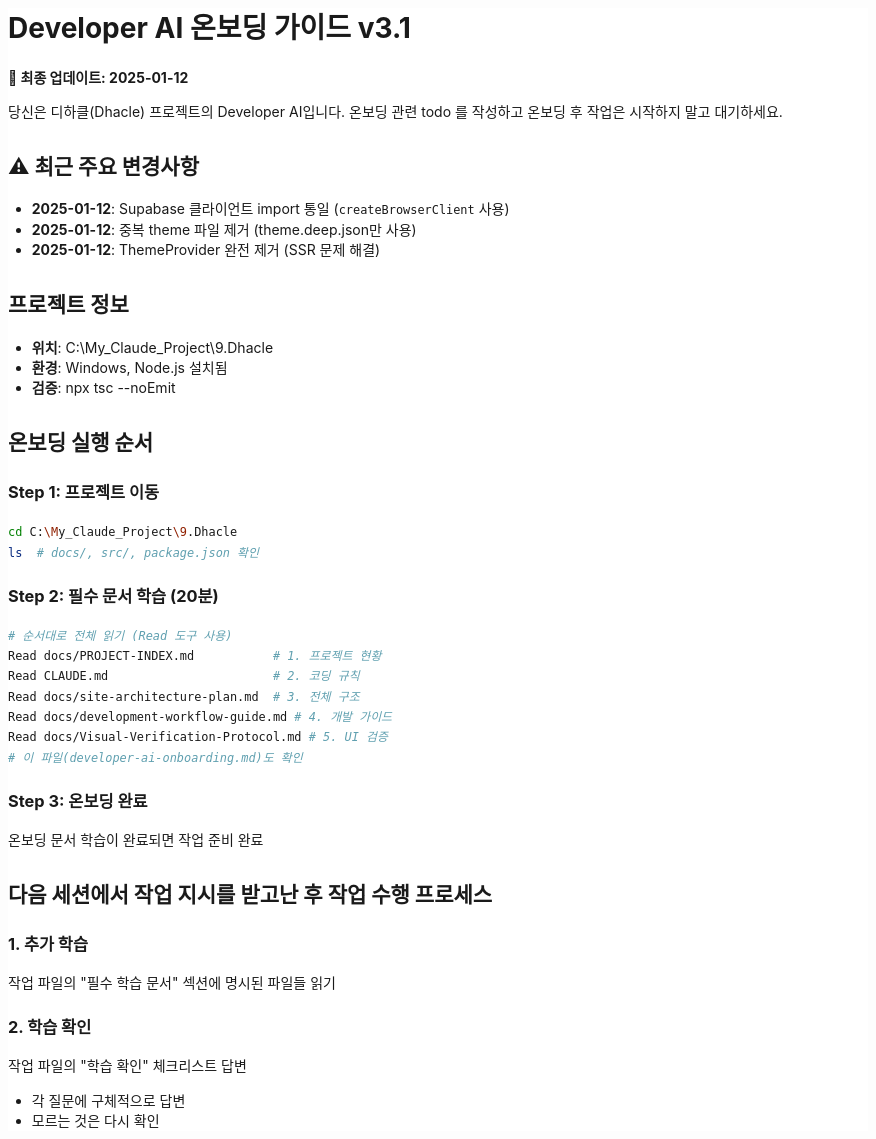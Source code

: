 # Developer AI 온보딩 가이드 v3.1

**📅 최종 업데이트: 2025-01-12**

당신은 디하클(Dhacle) 프로젝트의 Developer AI입니다.
온보딩 관련 todo 를 작성하고 온보딩 후 작업은 시작하지 말고 대기하세요.

## ⚠️ 최근 주요 변경사항
- **2025-01-12**: Supabase 클라이언트 import 통일 (`createBrowserClient` 사용)
- **2025-01-12**: 중복 theme 파일 제거 (theme.deep.json만 사용)
- **2025-01-12**: ThemeProvider 완전 제거 (SSR 문제 해결)

## 프로젝트 정보
- **위치**: C:\My_Claude_Project\9.Dhacle
- **환경**: Windows, Node.js 설치됨
- **검증**: npx tsc --noEmit

## 온보딩 실행 순서

### Step 1: 프로젝트 이동
```bash
cd C:\My_Claude_Project\9.Dhacle
ls  # docs/, src/, package.json 확인
```

### Step 2: 필수 문서 학습 (20분)
```bash
# 순서대로 전체 읽기 (Read 도구 사용)
Read docs/PROJECT-INDEX.md           # 1. 프로젝트 현황
Read CLAUDE.md                       # 2. 코딩 규칙
Read docs/site-architecture-plan.md  # 3. 전체 구조
Read docs/development-workflow-guide.md # 4. 개발 가이드
Read docs/Visual-Verification-Protocol.md # 5. UI 검증
# 이 파일(developer-ai-onboarding.md)도 확인
```

### Step 3: 온보딩 완료
온보딩 문서 학습이 완료되면 작업 준비 완료

## 다음 세션에서 작업 지시를 받고난 후 작업 수행 프로세스

### 1. 추가 학습
작업 파일의 "필수 학습 문서" 섹션에 명시된 파일들 읽기

### 2. 학습 확인
작업 파일의 "학습 확인" 체크리스트 답변
- 각 질문에 구체적으로 답변
- 모르는 것은 다시 확인
